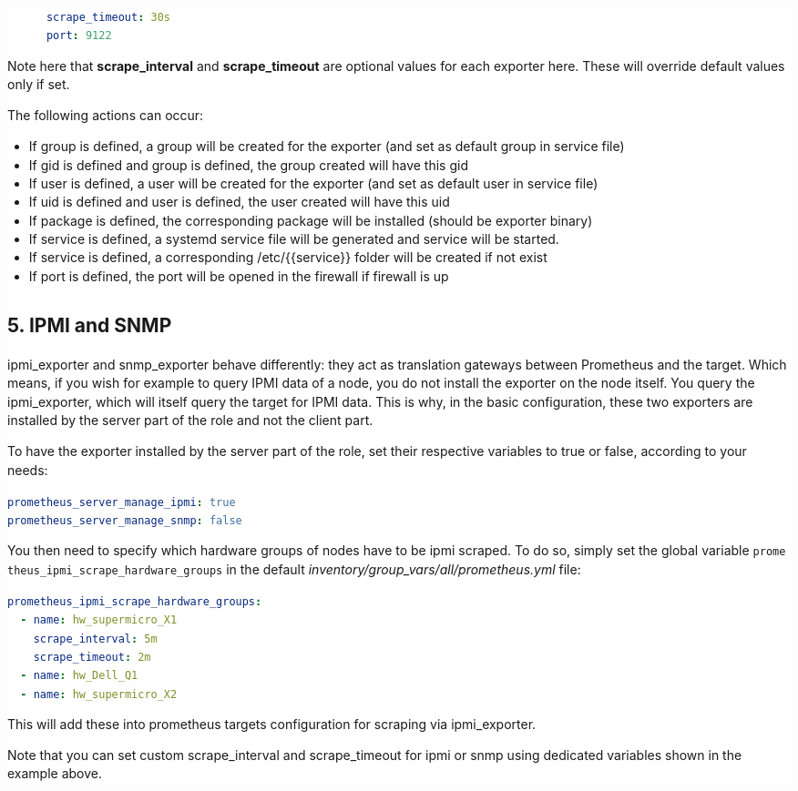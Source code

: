 ```yaml
      scrape_timeout: 30s
      port: 9122
```

Note here that **scrape_interval** and **scrape_timeout** are optional
values for each exporter here. These will override default values only if set.

The following actions can occur:

* If group is defined, a group will be created for the exporter (and set as default group in service file)
* If gid is defined and group is defined, the group created will have this gid
* If user is defined, a user will be created for the exporter (and set as default user in service file)
* If uid is defined and user is defined, the user created will have this uid
* If package is defined, the corresponding package will be installed (should be exporter binary)
* If service is defined, a systemd service file will be generated and service will be started.
* If service is defined, a corresponding /etc/{{service}} folder will be created if not exist
* If port is defined, the port will be opened in the firewall if firewall is up

## 5. IPMI and SNMP

ipmi_exporter and snmp_exporter behave differently: they act as translation
gateways between Prometheus and the target. Which means, if you wish for example
to query IPMI data of a node, you do not install the exporter on the node itself.
You query the ipmi_exporter, which will itself query the target for IPMI data.
This is why, in the basic configuration, these two exporters are installed by
the server part of the role and not the client part.

To have the exporter installed by the server part of the role, set their
respective variables to true or false, according to your needs:

```yaml
prometheus_server_manage_ipmi: true
prometheus_server_manage_snmp: false
```

You then need to specify which hardware groups of nodes have to be
ipmi scraped. To do so, simply set the global variable `prometheus_ipmi_scrape_hardware_groups` 
in the default *inventory/group_vars/all/prometheus.yml* file:

```yaml
prometheus_ipmi_scrape_hardware_groups:
  - name: hw_supermicro_X1
    scrape_interval: 5m
    scrape_timeout: 2m
  - name: hw_Dell_Q1
  - name: hw_supermicro_X2
```

This will add these into prometheus targets configuration for scraping via
ipmi_exporter.

Note that you can set custom scrape_interval and scrape_timeout for ipmi or snmp
using dedicated variables shown in the example above.
